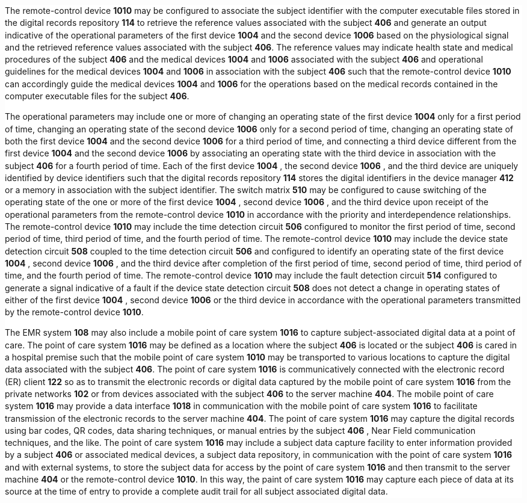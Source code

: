 The remote-control device **1010** may be configured to associate the subject identifier with the computer executable files stored in the digital records repository **114** to retrieve the reference values associated with the subject **406** and generate an output indicative of the operational parameters of the first device **1004** and the second device **1006** based on the physiological signal and the retrieved reference values associated with the subject **406**. The reference values may indicate health state and medical procedures of the subject **406** and the medical devices **1004** and **1006** associated with the subject **406** and operational guidelines for the medical devices **1004** and **1006** in association with the subject **406** such that the remote-control device **1010** can accordingly guide the medical devices **1004** and **1006** for the operations based on the medical records contained in the computer executable files for the subject **406**.

The operational parameters may include one or more of changing an operating state of the first device **1004** only for a first period of time, changing an operating state of the second device **1006** only for a second period of time, changing an operating state of both the first device **1004** and the second device **1006** for a third period of time, and connecting a third device different from the first device **1004** and the second device **1006** by associating an operating state with the third device in association with the subject **406** for a fourth period of time. Each of the first device **1004** , the second device **1006** , and the third device are uniquely identified by device identifiers such that the digital records repository **114** stores the digital identifiers in the device manager **412** or a memory in association with the subject identifier. The switch matrix **510** may be configured to cause switching of the operating state of the one or more of the first device **1004** , second device **1006** , and the third device upon receipt of the operational parameters from the remote-control device **1010** in accordance with the priority and interdependence relationships. The remote-control device **1010** may include the time detection circuit **506** configured to monitor the first period of time, second period of time, third period of time, and the fourth period of time. The remote-control device **1010** may include the device state detection circuit **508** coupled to the time detection circuit **506** and configured to identify an operating state of the first device **1004** , second device **1006** , and the third device after completion of the first period of time, second period of time, third period of time, and the fourth period of time. The remote-control device **1010** may include the fault detection circuit **514** configured to generate a signal indicative of a fault if the device state detection circuit **508** does not detect a change in operating states of either of the first device **1004** , second device **1006** or the third device in accordance with the operational parameters transmitted by the remote-control device **1010**.

The EMR system **108** may also include a mobile point of care system **1016** to capture subject-associated digital data at a point of care. The point of care system **1016** may be defined as a location where the subject **406** is located or the subject **406** is cared in a hospital premise such that the mobile point of care system **1010** may be transported to various locations to capture the digital data associated with the subject **406**. The point of care system **1016** is communicatively connected with the electronic record (ER) client **122** so as to transmit the electronic records or digital data captured by the mobile point of care system **1016** from the private networks **102** or from devices associated with the subject **406** to the server machine **404**. The mobile point of care system **1016** may provide a data interface **1018** in communication with the mobile point of care system **1016** to facilitate transmission of the electronic records to the server machine **404**. The point of care system **1016** may capture the digital records using bar codes, QR codes, data sharing techniques, or manual entries by the subject **406** , Near Field communication techniques, and the like. The point of care system **1016** may include a subject data capture facility to enter information provided by a subject **406** or associated medical devices, a subject data repository, in communication with the point of care system **1016** and with external systems, to store the subject data for access by the point of care system **1016** and then transmit to the server machine **404** or the remote-control device **1010**. In this way, the paint of care system **1016** may capture each piece of data at its source at the time of entry to provide a complete audit trail for all subject associated digital data.

